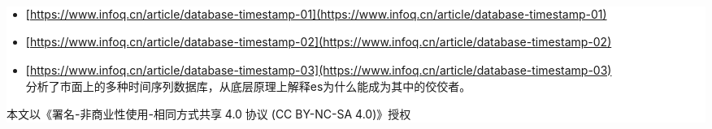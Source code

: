 - [https://www.infoq.cn/article/database-timestamp-01](https://www.infoq.cn/article/database-timestamp-01)
    
- [https://www.infoq.cn/article/database-timestamp-02](https://www.infoq.cn/article/database-timestamp-02)
    
- [https://www.infoq.cn/article/database-timestamp-03](https://www.infoq.cn/article/database-timestamp-03)  
    分析了市面上的多种时间序列数据库，从底层原理上解释es为什么能成为其中的佼佼者。
    
    
    
  
 本文以《署名-非商业性使用-相同方式共享 4.0 协议 (CC BY-NC-SA 4.0)》授权
